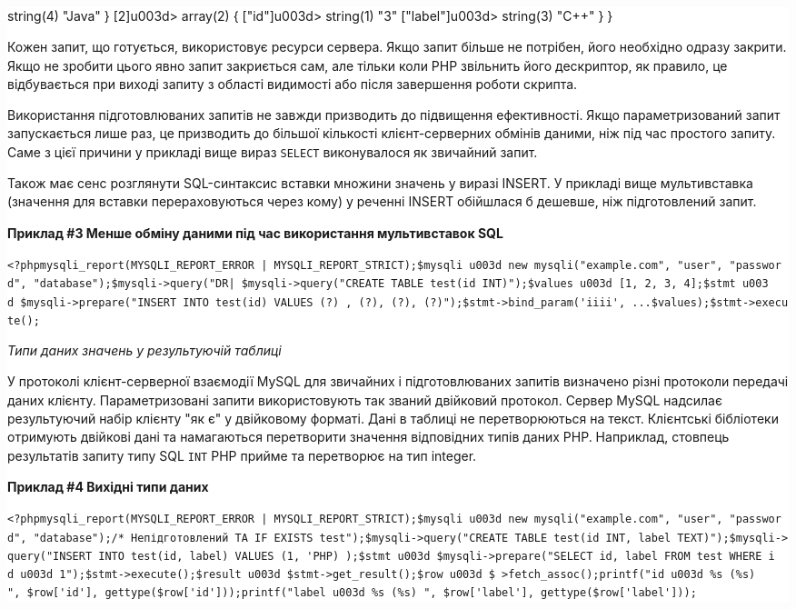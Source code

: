 string(4) "Java"
}
[2]u003d>
array(2) {
["id"]u003d>
string(1) "3"
["label"]u003d>
string(3) "C++"
}
}

Кожен запит, що готується, використовує ресурси сервера. Якщо запит
більше не потрібен, його необхідно одразу закрити. Якщо не зробити цього
явно запит закриється сам, але тільки коли PHP звільнить його
дескриптор, як правило, це відбувається при виході запиту з області
видимості або після завершення роботи скрипта.

Використання підготовлюваних запитів не завжди призводить до підвищення
ефективності. Якщо параметризований запит запускається лише раз, це
призводить до більшої кількості клієнт-серверних обмінів даними, ніж
під час простого запиту. Саме з цієї причини у прикладі вище
вираз `SELECT` виконувалося як звичайний запит.

Також має сенс розглянути SQL-синтаксис вставки множини значень у
виразі INSERT. У прикладі вище мультивставка (значення для вставки
перераховуються через кому) у реченні INSERT обійшлася б дешевше,
ніж підготовлений запит.

**Приклад #3 Менше обміну даними під час використання мультивставок SQL**

` <?phpmysqli_report(MYSQLI_REPORT_ERROR | MYSQLI_REPORT_STRICT);$mysqli u003d new mysqli("example.com", "user", "password", "database");$mysqli->query("DR| $mysqli->query("CREATE TABLE test(id INT)");$values u003d [1, 2, 3, 4];$stmt u003d $mysqli->prepare("INSERT INTO test(id) VALUES (?) , (?), (?), (?)");$stmt->bind_param('iiii', ...$values);$stmt->execute(); `

*Типи даних значень у результуючій таблиці*

У протоколі клієнт-серверної взаємодії MySQL для звичайних і
підготовлюваних запитів визначено різні протоколи передачі даних
клієнту. Параметризовані запити використовують так званий двійковий
протокол. Сервер MySQL надсилає результуючий набір клієнту "як є"
у двійковому форматі. Дані в таблиці не перетворюються на текст.
Клієнтські бібліотеки отримують двійкові дані та намагаються перетворити
значення відповідних типів даних PHP. Наприклад, стовпець
результатів запиту типу SQL `INT` PHP прийме та перетворює на тип
integer.

**Приклад #4 Вихідні типи даних**

` <?phpmysqli_report(MYSQLI_REPORT_ERROR | MYSQLI_REPORT_STRICT);$mysqli u003d new mysqli("example.com", "user", "password", "database");/* Непідготовлений TA IF EXISTS test");$mysqli->query("CREATE TABLE test(id INT, label TEXT)");$mysqli->query("INSERT INTO test(id, label) VALUES (1, 'PHP) );$stmt u003d $mysqli->prepare("SELECT id, label FROM test WHERE id u003d 1");$stmt->execute();$result u003d $stmt->get_result();$row u003d $ >fetch_assoc();printf("id u003d %s (%s)
", $row['id'], gettype($row['id']));printf("label u003d %s (%s)
", $row['label'], gettype($row['label'])); `
